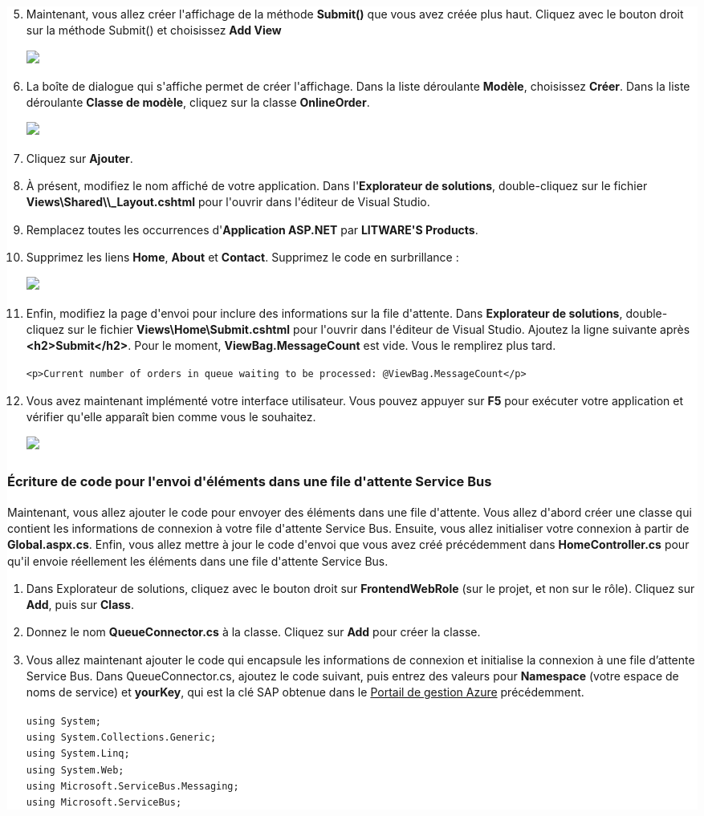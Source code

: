 5.  Maintenant, vous allez créer l'affichage de la méthode **Submit()** que vous avez créée plus haut. Cliquez avec le bouton droit sur la méthode Submit() et choisissez **Add View**

    ![][14]

6.  La boîte de dialogue qui s'affiche permet de créer l'affichage. Dans la liste déroulante **Modèle**, choisissez **Créer**. Dans la liste déroulante **Classe de modèle**, cliquez sur la classe **OnlineOrder**.

    ![][15]

7.  Cliquez sur **Ajouter**.

8.  À présent, modifiez le nom affiché de votre application. Dans l'**Explorateur de solutions**, double-cliquez sur le fichier **Views\\Shared\\\\\_Layout.cshtml** pour l'ouvrir dans l'éditeur de Visual Studio.

9.  Remplacez toutes les occurrences d'**Application ASP.NET** par **LITWARE'S Products**.

10. Supprimez les liens **Home**, **About** et **Contact**. Supprimez le code en surbrillance :

	![][28]

11. Enfin, modifiez la page d'envoi pour inclure des informations sur la file d'attente. Dans **Explorateur de solutions**, double-cliquez sur le fichier **Views\\Home\\Submit.cshtml** pour l'ouvrir dans l'éditeur de Visual Studio. Ajoutez la ligne suivante après **&lt;h2>Submit&lt;/h2>**. Pour le moment, **ViewBag.MessageCount** est vide. Vous le remplirez plus tard.

        <p>Current number of orders in queue waiting to be processed: @ViewBag.MessageCount</p>


12. Vous avez maintenant implémenté votre interface utilisateur. Vous pouvez appuyer sur **F5** pour exécuter votre application et vérifier qu'elle apparaît bien comme vous le souhaitez.

    ![][17]

### Écriture de code pour l'envoi d'éléments dans une file d'attente Service Bus

Maintenant, vous allez ajouter le code pour envoyer des éléments dans une file d'attente. Vous allez d'abord créer une classe qui contient les informations de connexion à votre file d'attente Service Bus. Ensuite, vous allez initialiser votre connexion à partir de **Global.aspx.cs**. Enfin, vous allez mettre à jour le code d'envoi que vous avez créé précédemment dans **HomeController.cs** pour qu'il envoie réellement les éléments dans une file d'attente Service Bus.

1.  Dans Explorateur de solutions, cliquez avec le bouton droit sur **FrontendWebRole** (sur le projet, et non sur le rôle). Cliquez sur **Add**, puis sur **Class**.

2.  Donnez le nom **QueueConnector.cs** à la classe. Cliquez sur **Add** pour créer la classe.

3.  Vous allez maintenant ajouter le code qui encapsule les informations de connexion et initialise la connexion à une file d’attente Service Bus. Dans QueueConnector.cs, ajoutez le code suivant, puis entrez des valeurs pour **Namespace** (votre espace de noms de service) et **yourKey**, qui est la clé SAP obtenue dans le [Portail de gestion Azure][Azure Management Portal] précédemment.

        using System;
        using System.Collections.Generic;
        using System.Linq;
        using System.Web;
        using Microsoft.ServiceBus.Messaging;
        using Microsoft.ServiceBus;


  [0]: ./media/service-bus-dotnet-multi-tier-app-using-service-bus-queues/getting-started-multi-tier-01.png
  [1]: ./media/service-bus-dotnet-multi-tier-app-using-service-bus-queues/getting-started-multi-tier-100.png
  [sbqueuecomparison]: http://msdn.microsoft.com/library/hh767287.aspx
  [2]: ./media/service-bus-dotnet-multi-tier-app-using-service-bus-queues/getting-started-multi-tier-101.png
  [Obtenir les outils et le Kit de développement logiciel (SDK)]: http://go.microsoft.com/fwlink/?LinkId=271920
  [3]: ./media/service-bus-dotnet-multi-tier-app-using-service-bus-queues/getting-started-3.png
  [Azure Management Portal]: http://manage.windowsazure.com
  [portail de gestion Azure]: http://manage.windowsazure.com
  [6]: ./media/service-bus-dotnet-multi-tier-app-using-service-bus-queues/sb-queues-03.png
  [7]: ./media/service-bus-dotnet-multi-tier-app-using-service-bus-queues/sb-queues-04.png
  [8]: ./media/service-bus-dotnet-multi-tier-app-using-service-bus-queues/getting-started-multi-tier-09.png
  [9]: ./media/service-bus-dotnet-multi-tier-app-using-service-bus-queues/getting-started-multi-tier-10.png
  [10]: ./media/service-bus-dotnet-multi-tier-app-using-service-bus-queues/getting-started-multi-tier-11.png
  [11]: ./media/service-bus-dotnet-multi-tier-app-using-service-bus-queues/getting-started-multi-tier-02.png
  [12]: ./media/service-bus-dotnet-multi-tier-app-using-service-bus-queues/getting-started-multi-tier-12.png
  [13]: ./media/service-bus-dotnet-multi-tier-app-using-service-bus-queues/getting-started-multi-tier-13.png
  [14]: ./media/service-bus-dotnet-multi-tier-app-using-service-bus-queues/getting-started-multi-tier-33.png
  [15]: ./media/service-bus-dotnet-multi-tier-app-using-service-bus-queues/getting-started-multi-tier-34.png
  [16]: ./media/service-bus-dotnet-multi-tier-app-using-service-bus-queues/getting-started-multi-tier-35.png
  [17]: ./media/service-bus-dotnet-multi-tier-app-using-service-bus-queues/getting-started-multi-tier-36.png
  [18]: ./media/service-bus-dotnet-multi-tier-app-using-service-bus-queues/getting-started-multi-tier-37.png
  [19]: ./media/service-bus-dotnet-multi-tier-app-using-service-bus-queues/getting-started-multi-tier-38.png
  [20]: ./media/service-bus-dotnet-multi-tier-app-using-service-bus-queues/getting-started-multi-tier-39.png
  [23]: ./media/service-bus-dotnet-multi-tier-app-using-service-bus-queues/SBWorkerRole1.png
  [24]: ./media/service-bus-dotnet-multi-tier-app-using-service-bus-queues/SBExplorerProperties.png
  [25]: ./media/service-bus-dotnet-multi-tier-app-using-service-bus-queues/SBWorkerRoleProperties.png
  [26]: ./media/service-bus-dotnet-multi-tier-app-using-service-bus-queues/SBNewWorkerRole.png
  [27]: ./media/service-bus-dotnet-multi-tier-app-using-service-bus-queues/getting-started-multi-tier-27.png
  [28]: ./media/service-bus-dotnet-multi-tier-app-using-service-bus-queues/getting-started-multi-tier-40.png
  [30]: ./media/service-bus-dotnet-multi-tier-app-using-service-bus-queues/sb-queues-09.png
  [31]: ./media/service-bus-dotnet-multi-tier-app-using-service-bus-queues/sb-queues-06.png
  [32]: ./media/service-bus-dotnet-multi-tier-app-using-service-bus-queues/getting-started-41.png
  [33]: ./media/service-bus-dotnet-multi-tier-app-using-service-bus-queues/getting-started-4-2-WebPI.png
  [35]: ./media/service-bus-dotnet-multi-tier-app-using-service-bus-queues/multi-web-45.png
  [sbmsdn]: http://msdn.microsoft.com/library/azure/ee732537.aspx
  [sbwacom]: /documentation/services/service-bus/
  [sbwacomqhowto]: /develop/net/how-to-guides/service-bus-queues/
  [mutitierstorage]: /develop/net/tutorials/multi-tier-web-site/1-overview/
  [executionmodels]: http://azure.microsoft.com/develop/net/fundamentals/compute/